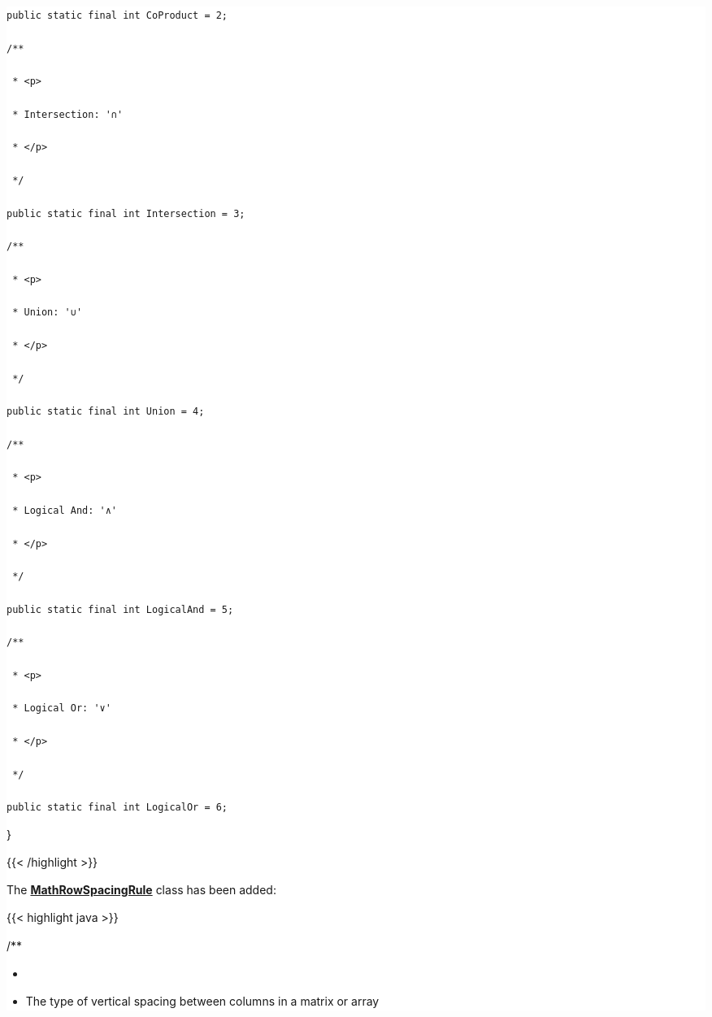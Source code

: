     public static final int CoProduct = 2;

    /**

     * <p>

     * Intersection: '∩'

     * </p>

     */

    public static final int Intersection = 3;

    /**

     * <p>

     * Union: '∪'

     * </p>

     */

    public static final int Union = 4;

    /**

     * <p>

     * Logical And: '∧'

     * </p>

     */

    public static final int LogicalAnd = 5;

    /**

     * <p>

     * Logical Or: '∨'

     * </p>

     */

    public static final int LogicalOr = 6;

}

{{< /highlight >}}

The [**MathRowSpacingRule**](https://apireference.aspose.com/slides/androidjava/com.aspose.slides/MathRowSpacingRule) class has been added:

{{< highlight java >}}

 /**

 * <p>

 * The type of vertical spacing between columns in a matrix or array
